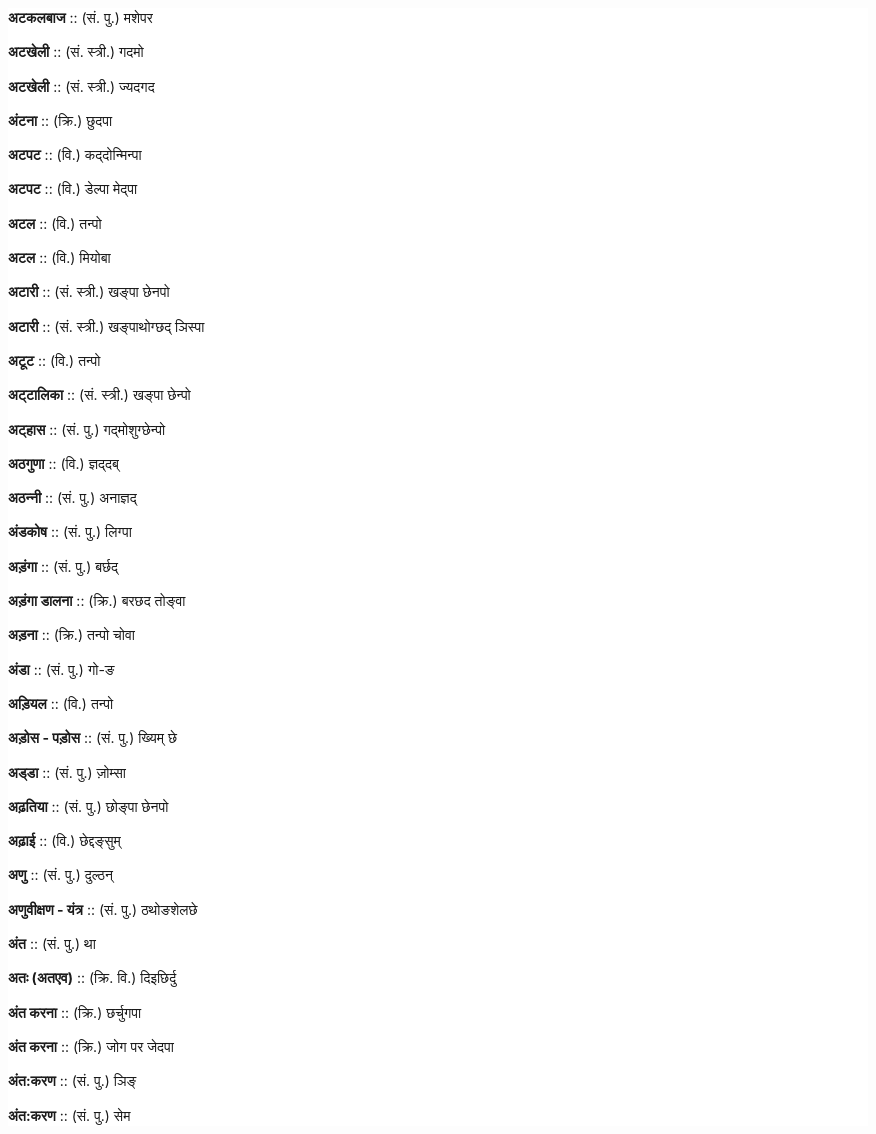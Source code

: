 **अटकलबाज** :: (सं. पु.) मशेपर

**अटखेली** :: (सं. स्‍त्री.) गदमो

**अटखेली** :: (सं. स्‍त्री.) ज्यदगद

**अंटना** :: (क्रि.) छुदपा

**अटपट** :: (वि.) कद्‍दोन्मिन्पा

**अटपट** :: (वि.) डेल्पा मेद्पा

**अटल** :: (वि.) तन्पो

**अटल** :: (वि.) मियोबा

**अटारी** :: (सं. स्‍त्री.) खङ्पा छेनपो

**अटारी** :: (सं. स्‍त्री.) खङ्पाथोग्छद् ञिस्पा

**अटूट** :: (वि.) तन्पो

**अट्‍टालिका** :: (सं. स्‍त्री.) खङ्पा छेन्पो

**अट्हास** :: (सं. पु.) गद्‍मोशुग्छेन्पो

**अठगुणा** :: (वि.) ज्ञद्‍दब्

**अठन्‍नी** :: (सं. पु.) अनाज्ञद्

**अंडकोष** :: (सं. पु.) लिग्पा

**अड़ंगा** :: (सं. पु.) बर्छद्

**अड़ंगा डालना** :: (क्रि.) बरछद तोङ्वा

**अड़ना** :: (क्रि.) तन्पो चोवा

**अंडा** :: (सं. पु.) गो-ङ

**अड़ियल** :: (वि.) तन्पो

**अड़ोस - पड़ोस** :: (सं. पु.) ख्यिम् छे

**अड्‍डा** :: (सं. पु.) ज़ोम्सा

**अढ़तिया** :: (सं. पु.) छोङ्पा छेनपो

**अढ़ाई** :: (वि.) छेद्दङ्सुम्

**अणु** :: (सं. पु.) दुल्ठन्

**अणुवीक्षण - यंत्र** :: (सं. पु.) ठथोङशेलछे

**अंत** :: (सं. पु.) था

**अतः (अतएव)** :: (क्रि. वि.) दिइछिर्दु

**अंत करना** :: (क्रि.) छर्चुगपा

**अंत करना** :: (क्रि.) जोग पर जेदपा

**अंत:करण** :: (सं. पु.) ञिङ्

**अंत:करण** :: (सं. पु.) सेम
